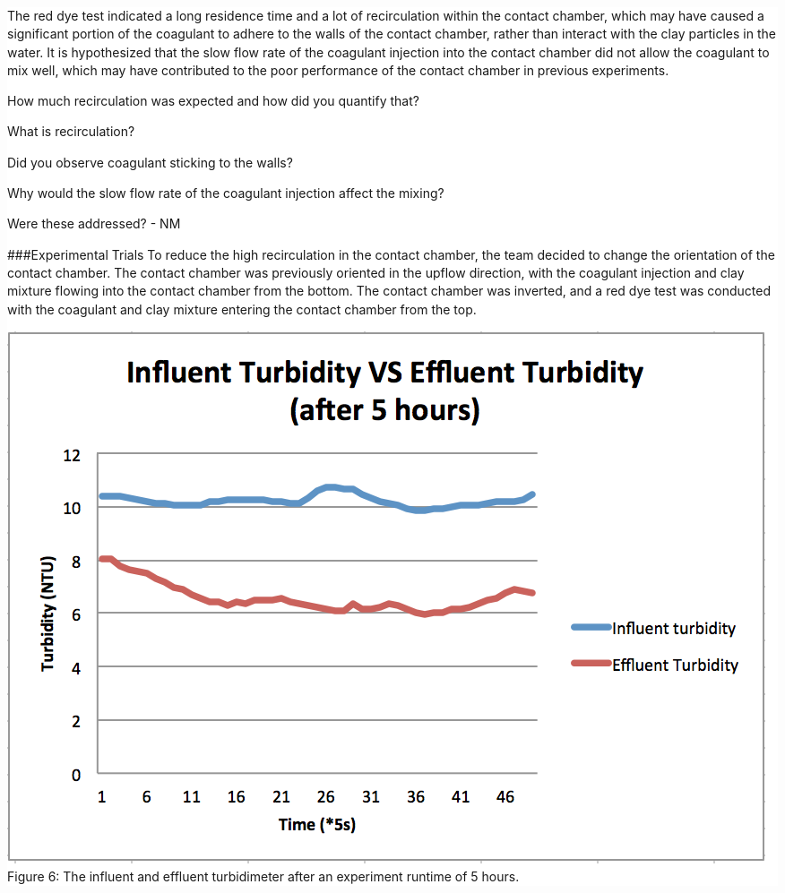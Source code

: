 The red dye test indicated a long residence time and a lot of recirculation within the contact chamber, which may have caused a significant portion of the coagulant to adhere to the walls of the contact chamber, rather than interact with the clay particles in the water. It is hypothesized that the slow flow rate of the coagulant injection into the contact chamber did not allow the coagulant to mix well, which may have contributed to the poor performance of the contact chamber in previous experiments.

<div class="alert alert-block alert-danger">
How much recirculation was expected and how did you quantify that?

What is recirculation?

Did you observe coagulant sticking to the walls?

Why would the slow flow rate of the coagulant injection affect the mixing?

Were these addressed? - NM
</div>

###Experimental Trials
To reduce the high recirculation in the contact chamber, the team decided to change the orientation of the contact chamber. The contact chamber was previously oriented in the upflow direction, with the coagulant injection and clay mixture flowing into the contact chamber from the bottom. The contact chamber was inverted, and a red dye test was conducted with the coagulant and clay mixture entering the contact chamber from the top.

![5hoursexperiment](https://github.com/AguaClara/contact_chamber/blob/master/Diagrams/Experiment%20Result%20after%205%20hours.png?raw=true)
Figure 6: The influent and effluent turbidimeter after an experiment runtime of 5 hours.
